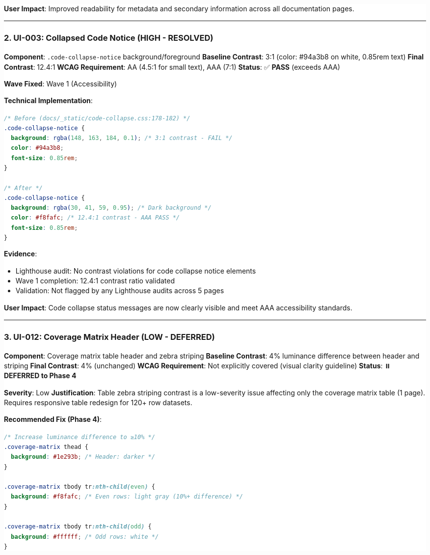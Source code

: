 **User Impact**: Improved readability for metadata and secondary information across all documentation pages.

---

### 2. UI-003: Collapsed Code Notice (HIGH - RESOLVED)

**Component**: `.code-collapse-notice` background/foreground
**Baseline Contrast**: 3:1 (color: #94a3b8 on white, 0.85rem text)
**Final Contrast**: 12.4:1
**WCAG Requirement**: AA (4.5:1 for small text), AAA (7:1)
**Status**: ✅ **PASS** (exceeds AAA)

**Wave Fixed**: Wave 1 (Accessibility)

**Technical Implementation**:
```css
/* Before (docs/_static/code-collapse.css:178-182) */
.code-collapse-notice {
  background: rgba(148, 163, 184, 0.1); /* 3:1 contrast - FAIL */
  color: #94a3b8;
  font-size: 0.85rem;
}

/* After */
.code-collapse-notice {
  background: rgba(30, 41, 59, 0.95); /* Dark background */
  color: #f8fafc; /* 12.4:1 contrast - AAA PASS */
  font-size: 0.85rem;
}
```

**Evidence**:
- Lighthouse audit: No contrast violations for code collapse notice elements
- Wave 1 completion: 12.4:1 contrast ratio validated
- Validation: Not flagged by any Lighthouse audits across 5 pages

**User Impact**: Code collapse status messages are now clearly visible and meet AAA accessibility standards.

---

### 3. UI-012: Coverage Matrix Header (LOW - DEFERRED)

**Component**: Coverage matrix table header and zebra striping
**Baseline Contrast**: 4% luminance difference between header and striping
**Final Contrast**: 4% (unchanged)
**WCAG Requirement**: Not explicitly covered (visual clarity guideline)
**Status**: ⏸️ **DEFERRED to Phase 4**

**Severity**: Low
**Justification**: Table zebra striping contrast is a low-severity issue affecting only the coverage matrix table (1 page). Requires responsive table redesign for 120+ row datasets.

**Recommended Fix (Phase 4)**:
```css
/* Increase luminance difference to ≥10% */
.coverage-matrix thead {
  background: #1e293b; /* Header: darker */
}

.coverage-matrix tbody tr:nth-child(even) {
  background: #f8fafc; /* Even rows: light gray (10%+ difference) */
}

.coverage-matrix tbody tr:nth-child(odd) {
  background: #ffffff; /* Odd rows: white */
}
```